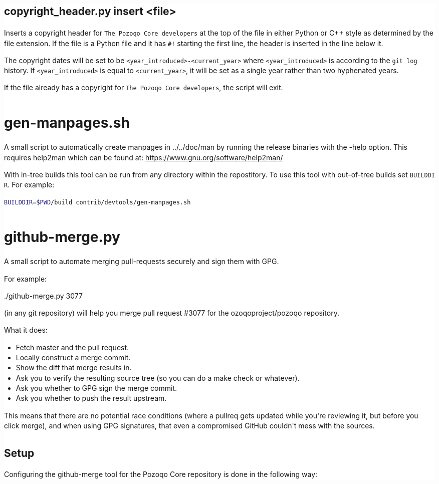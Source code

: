 copyright\_header.py insert \<file\>
------------------------------------
Inserts a copyright header for `The Pozoqo Core developers` at the top of the
file in either Python or C++ style as determined by the file extension. If the
file is a Python file and it has  `#!` starting the first line, the header is
inserted in the line below it.

The copyright dates will be set to be `<year_introduced>-<current_year>` where
`<year_introduced>` is according to the `git log` history. If
`<year_introduced>` is equal to `<current_year>`, it will be set as a single
year rather than two hyphenated years.

If the file already has a copyright for `The Pozoqo Core developers`, the
script will exit.

gen-manpages.sh
===============

A small script to automatically create manpages in ../../doc/man by running the release binaries with the -help option.
This requires help2man which can be found at: https://www.gnu.org/software/help2man/

With in-tree builds this tool can be run from any directory within the
repostitory. To use this tool with out-of-tree builds set `BUILDDIR`. For
example:

```bash
BUILDDIR=$PWD/build contrib/devtools/gen-manpages.sh
```

github-merge.py
===============

A small script to automate merging pull-requests securely and sign them with GPG.

For example:

  ./github-merge.py 3077

(in any git repository) will help you merge pull request #3077 for the
ozoqoproject/pozoqo repository.

What it does:
* Fetch master and the pull request.
* Locally construct a merge commit.
* Show the diff that merge results in.
* Ask you to verify the resulting source tree (so you can do a make
check or whatever).
* Ask you whether to GPG sign the merge commit.
* Ask you whether to push the result upstream.

This means that there are no potential race conditions (where a
pullreq gets updated while you're reviewing it, but before you click
merge), and when using GPG signatures, that even a compromised GitHub
couldn't mess with the sources.

Setup
---------
Configuring the github-merge tool for the Pozoqo Core repository is done in the following way:

